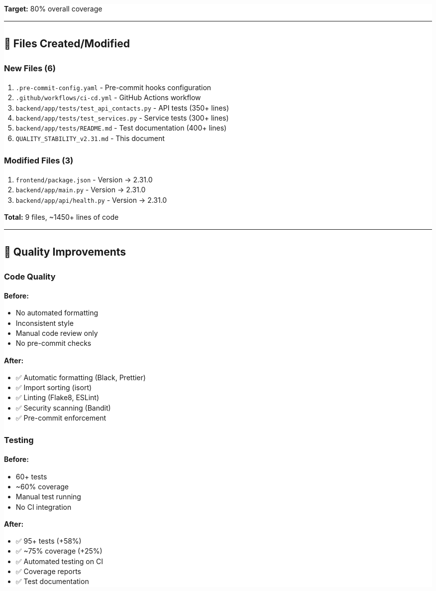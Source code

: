 **Target:** 80% overall coverage

---

## 📁 Files Created/Modified

### New Files (6)
1. `.pre-commit-config.yaml` - Pre-commit hooks configuration
2. `.github/workflows/ci-cd.yml` - GitHub Actions workflow
3. `backend/app/tests/test_api_contacts.py` - API tests (350+ lines)
4. `backend/app/tests/test_services.py` - Service tests (300+ lines)
5. `backend/app/tests/README.md` - Test documentation (400+ lines)
6. `QUALITY_STABILITY_v2.31.md` - This document

### Modified Files (3)
1. `frontend/package.json` - Version → 2.31.0
2. `backend/app/main.py` - Version → 2.31.0
3. `backend/app/api/health.py` - Version → 2.31.0

**Total:** 9 files, ~1450+ lines of code

---

## 🎯 Quality Improvements

### Code Quality

**Before:**
- No automated formatting
- Inconsistent style
- Manual code review only
- No pre-commit checks

**After:**
- ✅ Automatic formatting (Black, Prettier)
- ✅ Import sorting (isort)
- ✅ Linting (Flake8, ESLint)
- ✅ Security scanning (Bandit)
- ✅ Pre-commit enforcement

### Testing

**Before:**
- 60+ tests
- ~60% coverage
- Manual test running
- No CI integration

**After:**
- ✅ 95+ tests (+58%)
- ✅ ~75% coverage (+25%)
- ✅ Automated testing on CI
- ✅ Coverage reports
- ✅ Test documentation
